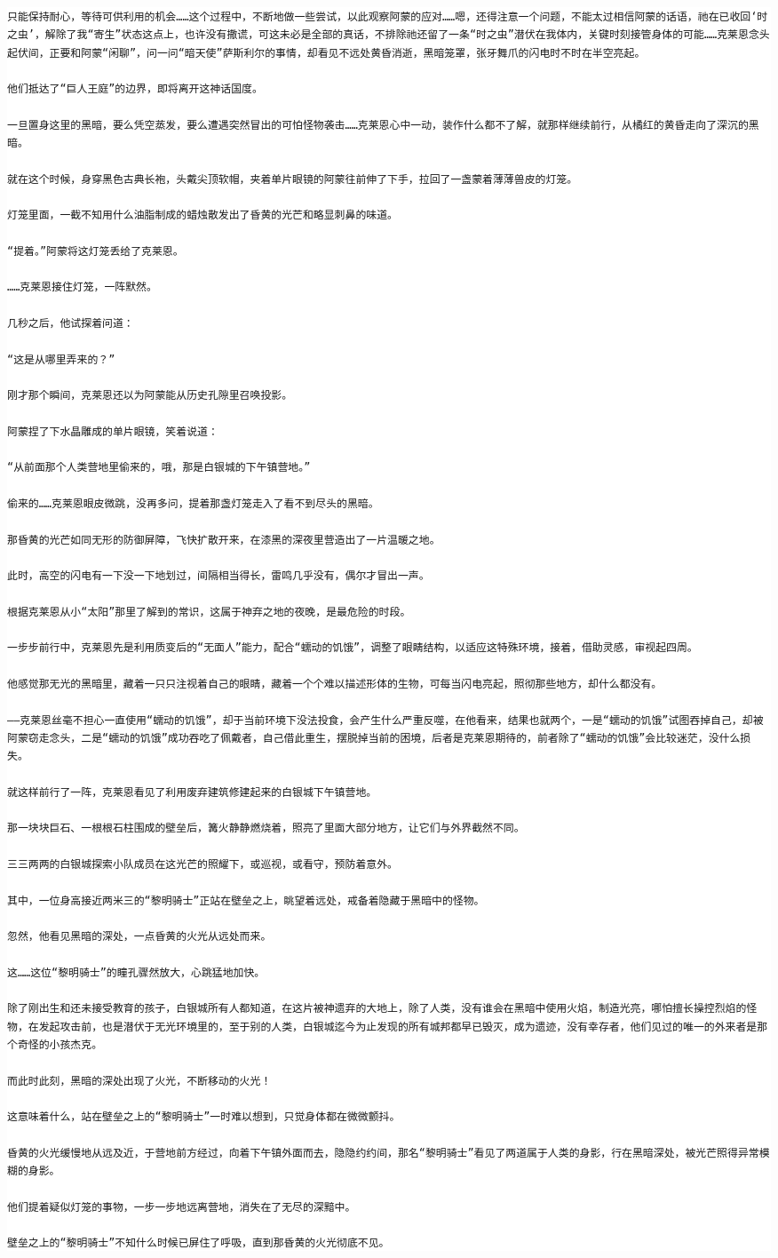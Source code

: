     只能保持耐心，等待可供利用的机会……这个过程中，不断地做一些尝试，以此观察阿蒙的应对……嗯，还得注意一个问题，不能太过相信阿蒙的话语，祂在已收回‘时之虫’，解除了我“寄生”状态这点上，也许没有撒谎，可这未必是全部的真话，不排除祂还留了一条“时之虫”潜伏在我体内，关键时刻接管身体的可能……克莱恩念头起伏间，正要和阿蒙“闲聊”，问一问“暗天使”萨斯利尔的事情，却看见不远处黄昏消逝，黑暗笼罩，张牙舞爪的闪电时不时在半空亮起。

    他们抵达了“巨人王庭”的边界，即将离开这神话国度。

    一旦置身这里的黑暗，要么凭空蒸发，要么遭遇突然冒出的可怕怪物袭击……克莱恩心中一动，装作什么都不了解，就那样继续前行，从橘红的黄昏走向了深沉的黑暗。

    就在这个时候，身穿黑色古典长袍，头戴尖顶软帽，夹着单片眼镜的阿蒙往前伸了下手，拉回了一盏蒙着薄薄兽皮的灯笼。

    灯笼里面，一截不知用什么油脂制成的蜡烛散发出了昏黄的光芒和略显刺鼻的味道。

    “提着。”阿蒙将这灯笼丢给了克莱恩。

    ……克莱恩接住灯笼，一阵默然。

    几秒之后，他试探着问道：

    “这是从哪里弄来的？”

    刚才那个瞬间，克莱恩还以为阿蒙能从历史孔隙里召唤投影。

    阿蒙捏了下水晶雕成的单片眼镜，笑着说道：

    “从前面那个人类营地里偷来的，哦，那是白银城的下午镇营地。”

    偷来的……克莱恩眼皮微跳，没再多问，提着那盏灯笼走入了看不到尽头的黑暗。

    那昏黄的光芒如同无形的防御屏障，飞快扩散开来，在漆黑的深夜里营造出了一片温暖之地。

    此时，高空的闪电有一下没一下地划过，间隔相当得长，雷鸣几乎没有，偶尔才冒出一声。

    根据克莱恩从小“太阳”那里了解到的常识，这属于神弃之地的夜晚，是最危险的时段。

    一步步前行中，克莱恩先是利用质变后的“无面人”能力，配合“蠕动的饥饿”，调整了眼睛结构，以适应这特殊环境，接着，借助灵感，审视起四周。

    他感觉那无光的黑暗里，藏着一只只注视着自己的眼睛，藏着一个个难以描述形体的生物，可每当闪电亮起，照彻那些地方，却什么都没有。

    ——克莱恩丝毫不担心一直使用“蠕动的饥饿”，却于当前环境下没法投食，会产生什么严重反噬，在他看来，结果也就两个，一是“蠕动的饥饿”试图吞掉自己，却被阿蒙窃走念头，二是“蠕动的饥饿”成功吞吃了佩戴者，自己借此重生，摆脱掉当前的困境，后者是克莱恩期待的，前者除了“蠕动的饥饿”会比较迷茫，没什么损失。

    就这样前行了一阵，克莱恩看见了利用废弃建筑修建起来的白银城下午镇营地。

    那一块块巨石、一根根石柱围成的壁垒后，篝火静静燃烧着，照亮了里面大部分地方，让它们与外界截然不同。

    三三两两的白银城探索小队成员在这光芒的照耀下，或巡视，或看守，预防着意外。

    其中，一位身高接近两米三的“黎明骑士”正站在壁垒之上，眺望着远处，戒备着隐藏于黑暗中的怪物。

    忽然，他看见黑暗的深处，一点昏黄的火光从远处而来。

    这……这位“黎明骑士”的瞳孔骤然放大，心跳猛地加快。

    除了刚出生和还未接受教育的孩子，白银城所有人都知道，在这片被神遗弃的大地上，除了人类，没有谁会在黑暗中使用火焰，制造光亮，哪怕擅长操控烈焰的怪物，在发起攻击前，也是潜伏于无光环境里的，至于别的人类，白银城迄今为止发现的所有城邦都早已毁灭，成为遗迹，没有幸存者，他们见过的唯一的外来者是那个奇怪的小孩杰克。

    而此时此刻，黑暗的深处出现了火光，不断移动的火光！

    这意味着什么，站在壁垒之上的“黎明骑士”一时难以想到，只觉身体都在微微颤抖。

    昏黄的火光缓慢地从远及近，于营地前方经过，向着下午镇外面而去，隐隐约约间，那名“黎明骑士”看见了两道属于人类的身影，行在黑暗深处，被光芒照得异常模糊的身影。

    他们提着疑似灯笼的事物，一步一步地远离营地，消失在了无尽的深黯中。

    壁垒之上的“黎明骑士”不知什么时候已屏住了呼吸，直到那昏黄的火光彻底不见。
